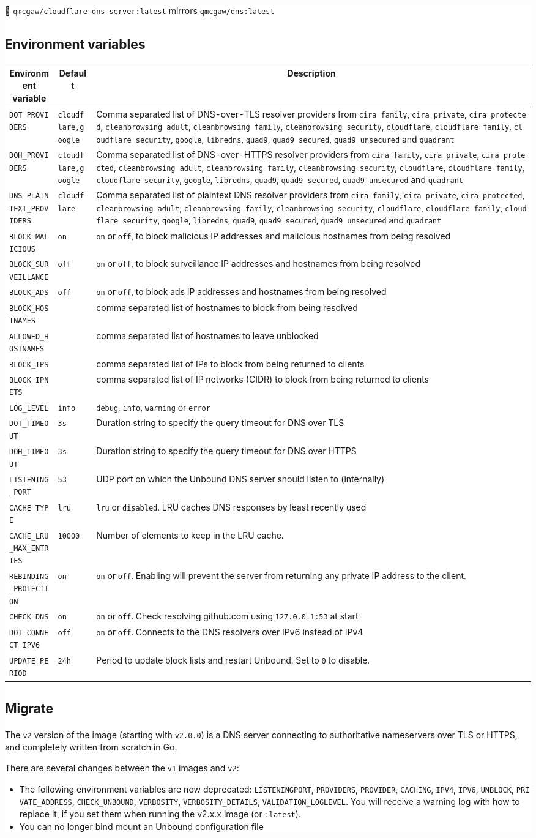 💁 `qmcgaw/cloudflare-dns-server:latest` mirrors `qmcgaw/dns:latest`

## Environment variables

| Environment variable | Default | Description |
| --- | --- | --- |
| `DOT_PROVIDERS` | `cloudflare,google` | Comma separated list of DNS-over-TLS resolver providers from `cira family`, `cira private`, `cira protected`, `cleanbrowsing adult`, `cleanbrowsing family`, `cleanbrowsing security`, `cloudflare`, `cloudflare family`, `cloudflare security`, `google`, `libredns`, `quad9`, `quad9 secured`, `quad9 unsecured` and `quadrant` |
| `DOH_PROVIDERS` | `cloudflare,google` | Comma separated list of DNS-over-HTTPS resolver providers from `cira family`, `cira private`, `cira protected`, `cleanbrowsing adult`, `cleanbrowsing family`, `cleanbrowsing security`, `cloudflare`, `cloudflare family`, `cloudflare security`, `google`, `libredns`, `quad9`, `quad9 secured`, `quad9 unsecured` and `quadrant` |
| `DNS_PLAINTEXT_PROVIDERS` | `cloudflare` | Comma separated list of plaintext DNS resolver providers from `cira family`, `cira private`, `cira protected`, `cleanbrowsing adult`, `cleanbrowsing family`, `cleanbrowsing security`, `cloudflare`, `cloudflare family`, `cloudflare security`, `google`, `libredns`, `quad9`, `quad9 secured`, `quad9 unsecured` and `quadrant` |
| `BLOCK_MALICIOUS` | `on` | `on` or `off`, to block malicious IP addresses and malicious hostnames from being resolved |
| `BLOCK_SURVEILLANCE` | `off` | `on` or `off`, to block surveillance IP addresses and hostnames from being resolved |
| `BLOCK_ADS` | `off` | `on` or `off`, to block ads IP addresses and hostnames from being resolved |
| `BLOCK_HOSTNAMES` |  | comma separated list of hostnames to block from being resolved |
| `ALLOWED_HOSTNAMES` | | comma separated list of hostnames to leave unblocked |
| `BLOCK_IPS` |  | comma separated list of IPs to block from being returned to clients |
| `BLOCK_IPNETS` |  | comma separated list of IP networks (CIDR) to block from being returned to clients |
| `LOG_LEVEL` | `info` | `debug`, `info`, `warning` or `error` |
| `DOT_TIMEOUT` | `3s` | Duration string to specify the query timeout for DNS over TLS |
| `DOH_TIMEOUT` | `3s` | Duration string to specify the query timeout for DNS over HTTPS |
| `LISTENING_PORT` | `53` | UDP port on which the Unbound DNS server should listen to (internally) |
| `CACHE_TYPE` | `lru` | `lru` or `disabled`. LRU caches DNS responses by least recently used |
| `CACHE_LRU_MAX_ENTRIES` | `10000` | Number of elements to keep in the LRU cache. |
| `REBINDING_PROTECTION` | `on` | `on` or `off`. Enabling will prevent the server from returning any private IP address to the client. |
| `CHECK_DNS` | `on` | `on` or `off`. Check resolving github.com using `127.0.0.1:53` at start |
| `DOT_CONNECT_IPV6` | `off` | `on` or `off`. Connects to the DNS resolvers over IPv6 instead of IPv4 |
| `UPDATE_PERIOD` | `24h` | Period to update block lists and restart Unbound. Set to `0` to disable. |

## Migrate

The `v2` version of the image (starting with `v2.0.0`) is a DNS server connecting to authoritative nameservers over TLS or HTTPS, and completely written from scratch in Go.

There are several changes between the `v1` images and `v2`:

- The following environment variables are now deprecated: `LISTENINGPORT`, `PROVIDERS`, `PROVIDER`, `CACHING`, `IPV4`, `IPV6`, `UNBLOCK`, `PRIVATE_ADDRESS`, `CHECK_UNBOUND`, `VERBOSITY`, `VERBOSITY_DETAILS`, `VALIDATION_LOGLEVEL`. You will receive a warning log with how to replace it, if you set them when running the v2.x.x image (or `:latest`).
- You can no longer bind mount an Unbound configuration file
